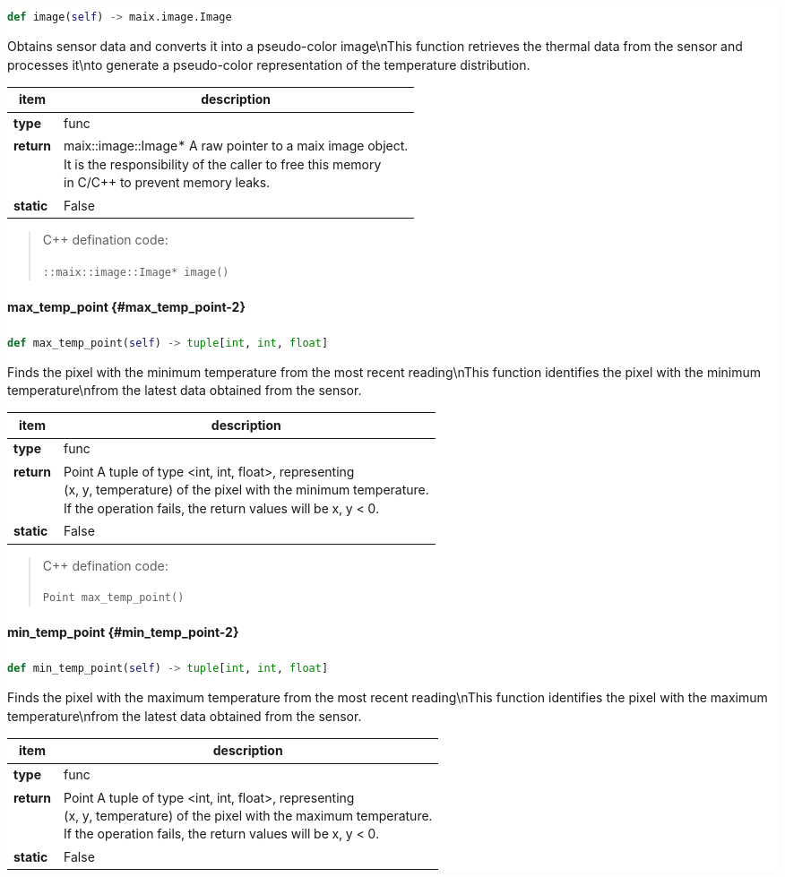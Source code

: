 ```python
def image(self) -> maix.image.Image
```
Obtains sensor data and converts it into a pseudo-color image\nThis function retrieves the thermal data from the sensor and processes it\nto generate a pseudo-color representation of the temperature distribution.

| item | description |
| --- | --- |
| **type** | func |
| **return** | maix::image::Image* A raw pointer to a maix image object.<br>It is the responsibility of the caller to free this memory<br>in C/C++ to prevent memory leaks. |
| **static** | False |

> C++ defination code:
> ```cpp
> ::maix::image::Image* image()
> ```
#### max\_temp\_point {#max\_temp\_point-2}

```python
def max_temp_point(self) -> tuple[int, int, float]
```
Finds the pixel with the minimum temperature from the most recent reading\nThis function identifies the pixel with the minimum temperature\nfrom the latest data obtained from the sensor.

| item | description |
| --- | --- |
| **type** | func |
| **return** | Point A tuple of type <int, int, float>, representing<br>(x, y, temperature) of the pixel with the minimum temperature.<br>If the operation fails, the return values will be x, y < 0. |
| **static** | False |

> C++ defination code:
> ```cpp
> Point max_temp_point()
> ```
#### min\_temp\_point {#min\_temp\_point-2}

```python
def min_temp_point(self) -> tuple[int, int, float]
```
Finds the pixel with the maximum temperature from the most recent reading\nThis function identifies the pixel with the maximum temperature\nfrom the latest data obtained from the sensor.

| item | description |
| --- | --- |
| **type** | func |
| **return** | Point A tuple of type <int, int, float>, representing<br>(x, y, temperature) of the pixel with the maximum temperature.<br>If the operation fails, the return values will be x, y < 0. |
| **static** | False |
